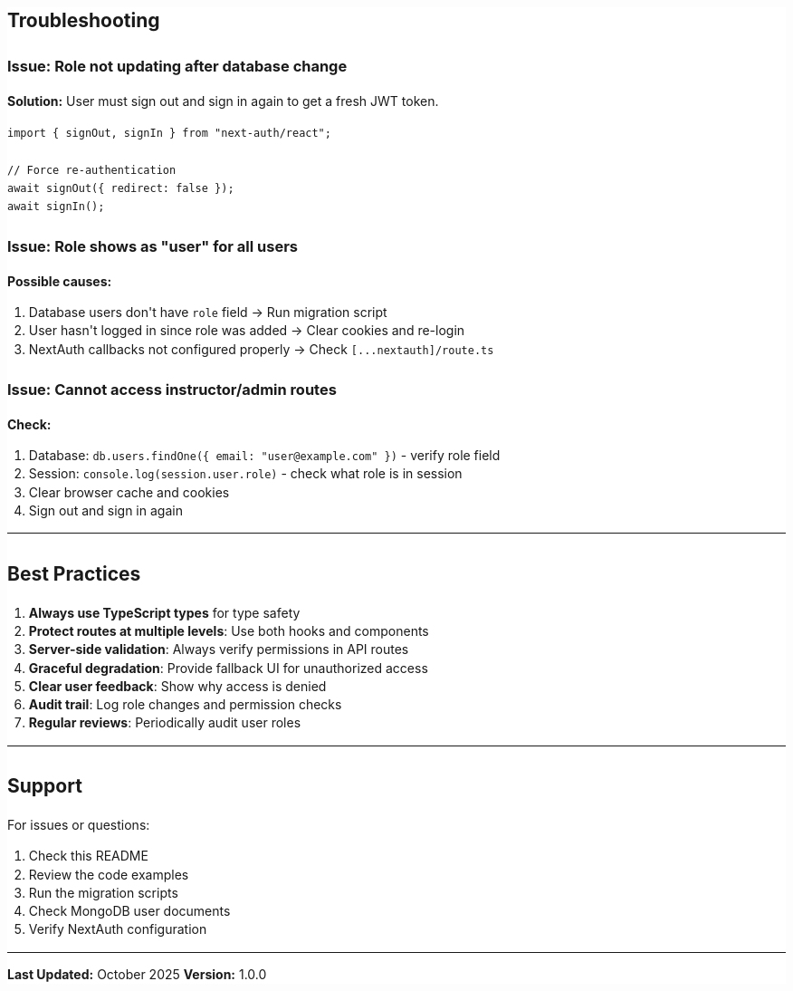 
## Troubleshooting

### Issue: Role not updating after database change

**Solution:** User must sign out and sign in again to get a fresh JWT token.

```tsx
import { signOut, signIn } from "next-auth/react";

// Force re-authentication
await signOut({ redirect: false });
await signIn();
```

### Issue: Role shows as "user" for all users

**Possible causes:**

1. Database users don't have `role` field → Run migration script
2. User hasn't logged in since role was added → Clear cookies and re-login
3. NextAuth callbacks not configured properly → Check `[...nextauth]/route.ts`

### Issue: Cannot access instructor/admin routes

**Check:**

1. Database: `db.users.findOne({ email: "user@example.com" })` - verify role field
2. Session: `console.log(session.user.role)` - check what role is in session
3. Clear browser cache and cookies
4. Sign out and sign in again

---

## Best Practices

1. **Always use TypeScript types** for type safety
2. **Protect routes at multiple levels**: Use both hooks and components
3. **Server-side validation**: Always verify permissions in API routes
4. **Graceful degradation**: Provide fallback UI for unauthorized access
5. **Clear user feedback**: Show why access is denied
6. **Audit trail**: Log role changes and permission checks
7. **Regular reviews**: Periodically audit user roles

---

## Support

For issues or questions:

1. Check this README
2. Review the code examples
3. Run the migration scripts
4. Check MongoDB user documents
5. Verify NextAuth configuration

---

**Last Updated:** October 2025
**Version:** 1.0.0
